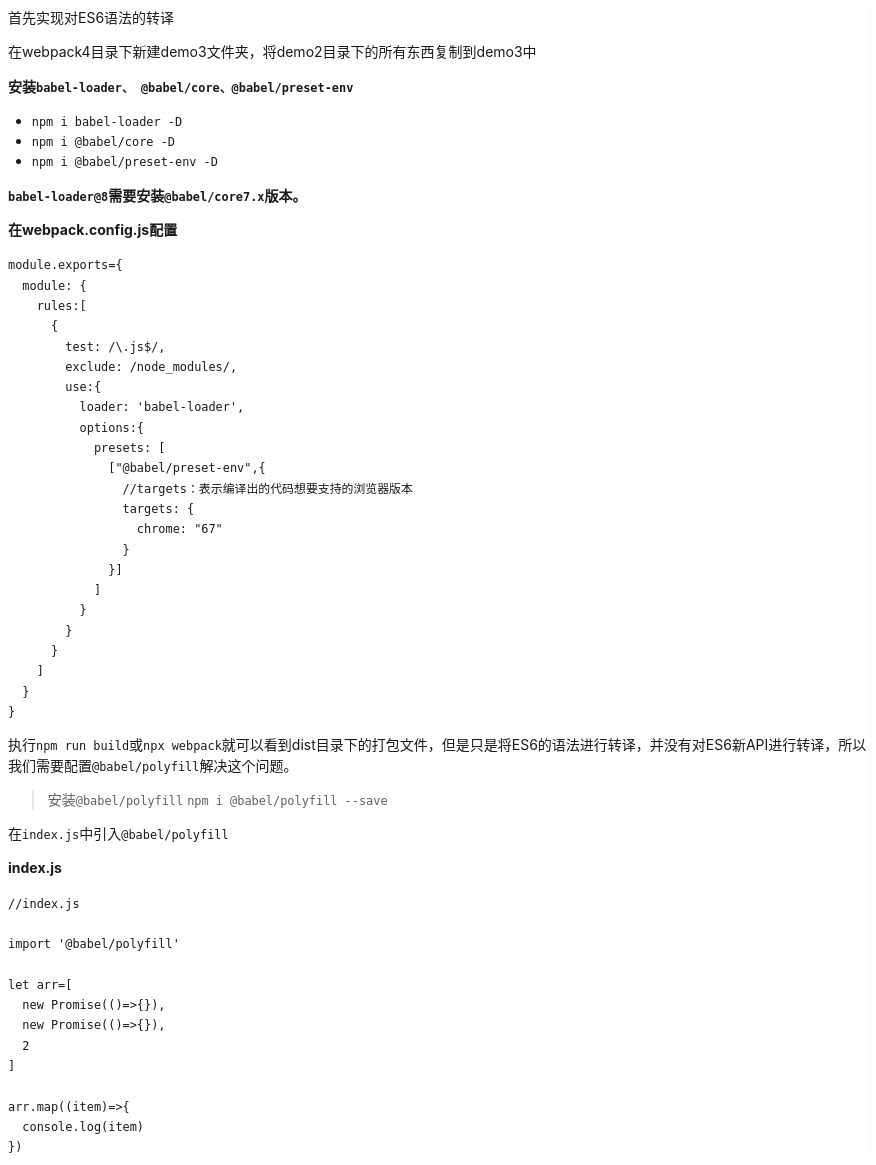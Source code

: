 首先实现对ES6语法的转译

在webpack4目录下新建demo3文件夹，将demo2目录下的所有东西复制到demo3中

**安装`babel-loader、 @babel/core、@babel/preset-env`**

- `npm i babel-loader -D`
- `npm i @babel/core -D`
- `npm i @babel/preset-env -D`

**`babel-loader@8`需要安装`@babel/core7.x`版本。**

**在webpack.config.js配置**

```
module.exports={
  module: {
    rules:[
      {
        test: /\.js$/,
        exclude: /node_modules/,
        use:{
          loader: 'babel-loader',         
          options:{
            presets: [
              ["@babel/preset-env",{
                //targets：表示编译出的代码想要支持的浏览器版本
                targets: {
                  chrome: "67"                 
                }
              }]
            ]
          }
        }
      }
    ]
  }
}
```

执行`npm run build`或`npx webpack`就可以看到dist目录下的打包文件，但是只是将ES6的语法进行转译，并没有对ES6新API进行转译，所以我们需要配置`@babel/polyfill`解决这个问题。

>安装`@babel/polyfill`
`npm i @babel/polyfill --save`

在`index.js`中引入`@babel/polyfill`

**index.js**

```
//index.js

import '@babel/polyfill'

let arr=[
  new Promise(()=>{}),
  new Promise(()=>{}),
  2
]

arr.map((item)=>{
  console.log(item)
})
```
